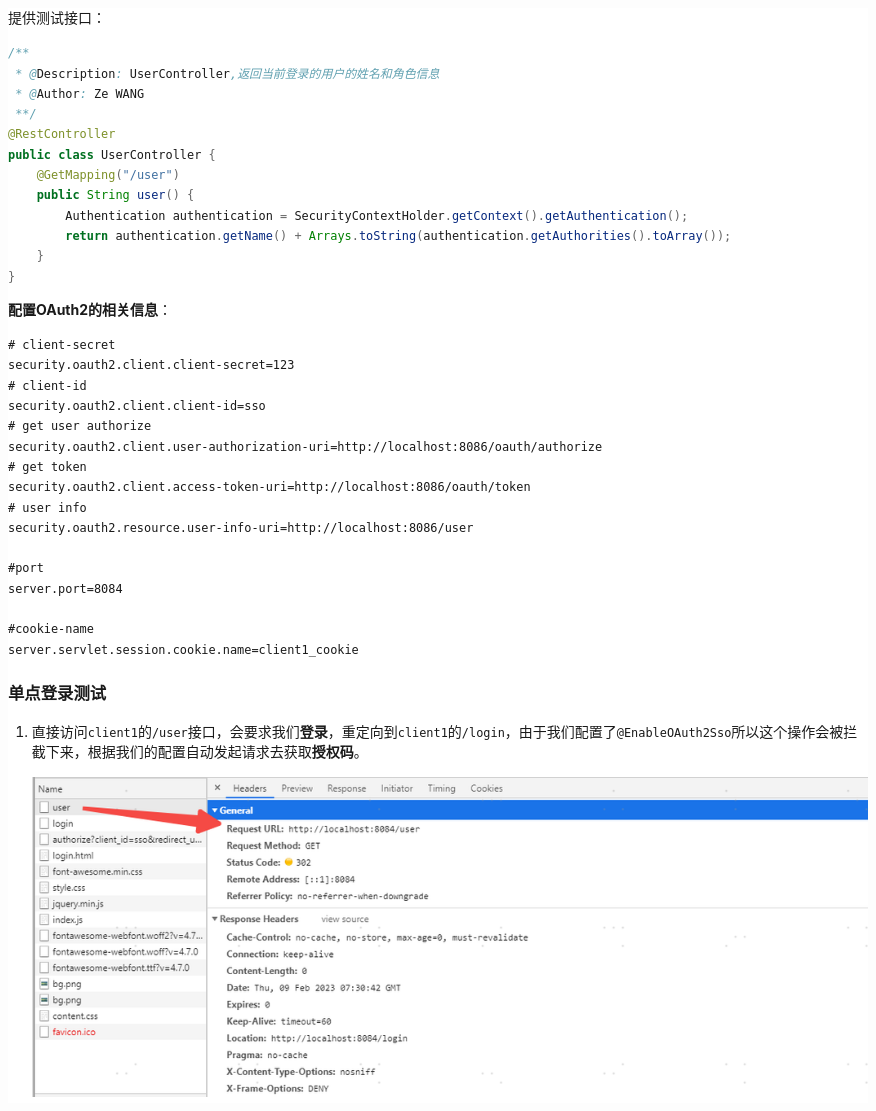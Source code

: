 提供测试接口：

```java
/**
 * @Description: UserController,返回当前登录的用户的姓名和角色信息
 * @Author: Ze WANG
 **/
@RestController
public class UserController {
    @GetMapping("/user")
    public String user() {
        Authentication authentication = SecurityContextHolder.getContext().getAuthentication();
        return authentication.getName() + Arrays.toString(authentication.getAuthorities().toArray());
    }
}

```

**配置OAuth2的相关信息**：

```properties
# client-secret
security.oauth2.client.client-secret=123
# client-id
security.oauth2.client.client-id=sso
# get user authorize
security.oauth2.client.user-authorization-uri=http://localhost:8086/oauth/authorize
# get token
security.oauth2.client.access-token-uri=http://localhost:8086/oauth/token
# user info
security.oauth2.resource.user-info-uri=http://localhost:8086/user

#port
server.port=8084

#cookie-name
server.servlet.session.cookie.name=client1_cookie

```





### 单点登录测试

1. 直接访问`client1`的`/user`接口，会要求我们**登录**，重定向到`client1`的`/login`，由于我们配置了`@EnableOAuth2Sso`所以这个操作会被拦截下来，根据我们的配置自动发起请求去获取**授权码**。

   ![image-20230209153221921](./OAuth2.assets/image-20230209153221921.png)